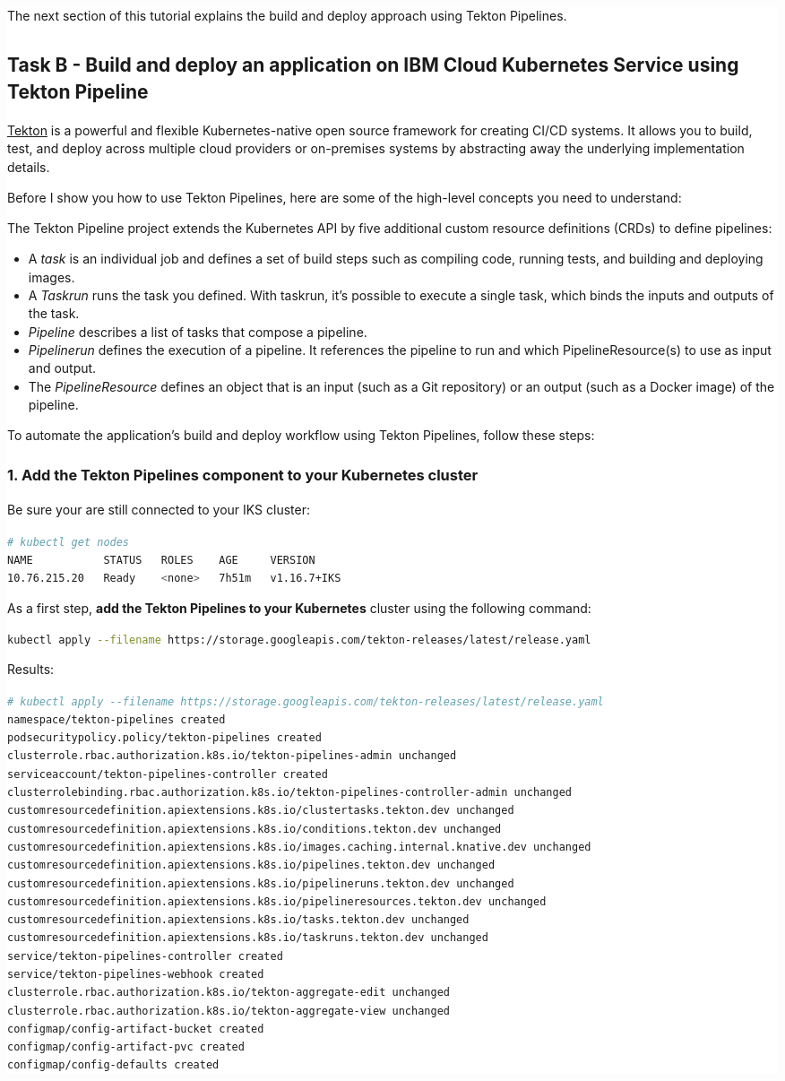 The next section of this tutorial explains the build and deploy approach using Tekton Pipelines.

## Task B - Build and deploy an application on IBM Cloud Kubernetes Service using Tekton Pipeline

[Tekton](https://github.com/tektoncd/pipeline) is a powerful and flexible Kubernetes-native open source framework for creating CI/CD systems. It allows you to build, test, and deploy across multiple cloud providers or on-premises systems by abstracting away the underlying implementation details.

Before I show you how to use Tekton Pipelines, here are some of the high-level concepts you need to understand:

The Tekton Pipeline project extends the Kubernetes API by five additional custom resource definitions (CRDs) to define pipelines:

- A *task* is an individual job and defines a set of build steps such as compiling code, running tests, and building and deploying images.
- A *Taskrun* runs the task you defined. With taskrun, it’s possible to execute a single task, which binds the inputs and outputs of the task.
- *Pipeline* describes a list of tasks that compose a pipeline.
- *Pipelinerun* defines the execution of a pipeline. It references the pipeline to run and which PipelineResource(s) to use as input and output.
- The *PipelineResource* defines an object that is an input (such as a Git repository) or an output (such as a Docker image) of the pipeline.

To automate the application’s build and deploy workflow using Tekton Pipelines, follow these steps:

### 1. Add the Tekton Pipelines component to your Kubernetes cluster

Be sure your are still connected to your IKS cluster:

```bash
# kubectl get nodes
NAME           STATUS   ROLES    AGE     VERSION
10.76.215.20   Ready    <none>   7h51m   v1.16.7+IKS
```

As a first step, **add the Tekton Pipelines to your Kubernetes** cluster using the following command:

```bash
kubectl apply --filename https://storage.googleapis.com/tekton-releases/latest/release.yaml
```

Results:

```bash
# kubectl apply --filename https://storage.googleapis.com/tekton-releases/latest/release.yaml
namespace/tekton-pipelines created
podsecuritypolicy.policy/tekton-pipelines created
clusterrole.rbac.authorization.k8s.io/tekton-pipelines-admin unchanged
serviceaccount/tekton-pipelines-controller created
clusterrolebinding.rbac.authorization.k8s.io/tekton-pipelines-controller-admin unchanged
customresourcedefinition.apiextensions.k8s.io/clustertasks.tekton.dev unchanged
customresourcedefinition.apiextensions.k8s.io/conditions.tekton.dev unchanged
customresourcedefinition.apiextensions.k8s.io/images.caching.internal.knative.dev unchanged
customresourcedefinition.apiextensions.k8s.io/pipelines.tekton.dev unchanged
customresourcedefinition.apiextensions.k8s.io/pipelineruns.tekton.dev unchanged
customresourcedefinition.apiextensions.k8s.io/pipelineresources.tekton.dev unchanged
customresourcedefinition.apiextensions.k8s.io/tasks.tekton.dev unchanged
customresourcedefinition.apiextensions.k8s.io/taskruns.tekton.dev unchanged
service/tekton-pipelines-controller created
service/tekton-pipelines-webhook created
clusterrole.rbac.authorization.k8s.io/tekton-aggregate-edit unchanged
clusterrole.rbac.authorization.k8s.io/tekton-aggregate-view unchanged
configmap/config-artifact-bucket created
configmap/config-artifact-pvc created
configmap/config-defaults created
```